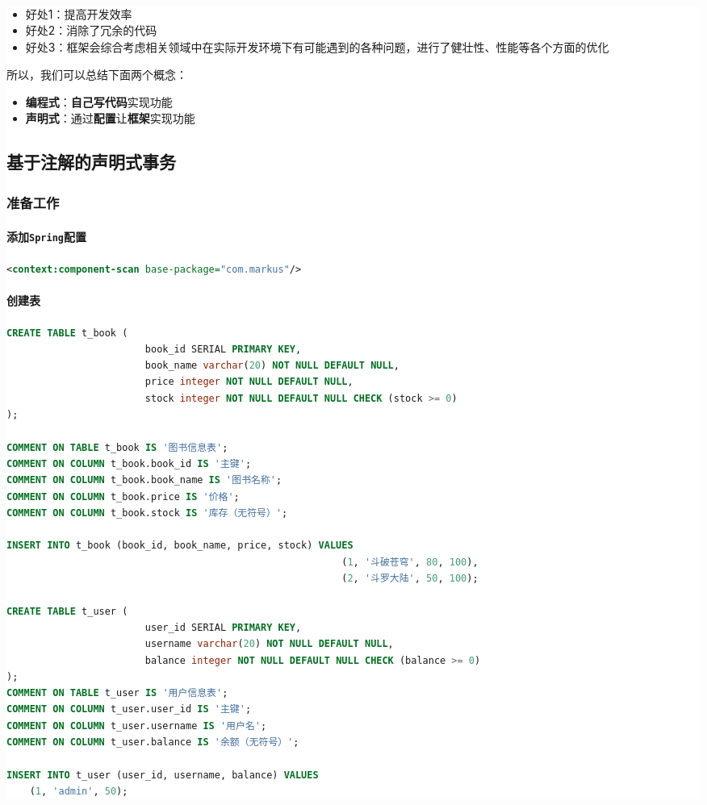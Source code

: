 - 好处1：提高开发效率
- 好处2：消除了冗余的代码
- 好处3：框架会综合考虑相关领域中在实际开发环境下有可能遇到的各种问题，进行了健壮性、性能等各个方面的优化

所以，我们可以总结下面两个概念：

- **编程式**：**自己写代码**实现功能
- **声明式**：通过**配置**让**框架**实现功能

## 基于注解的声明式事务

### 准备工作

#### 添加`Spring`配置

```xml
<context:component-scan base-package="com.markus"/>
```

#### 创建表

```sql
CREATE TABLE t_book (
                        book_id SERIAL PRIMARY KEY,
                        book_name varchar(20) NOT NULL DEFAULT NULL,
                        price integer NOT NULL DEFAULT NULL,
                        stock integer NOT NULL DEFAULT NULL CHECK (stock >= 0)
);

COMMENT ON TABLE t_book IS '图书信息表';
COMMENT ON COLUMN t_book.book_id IS '主键';
COMMENT ON COLUMN t_book.book_name IS '图书名称';
COMMENT ON COLUMN t_book.price IS '价格';
COMMENT ON COLUMN t_book.stock IS '库存（无符号）';

INSERT INTO t_book (book_id, book_name, price, stock) VALUES
                                                          (1, '斗破苍穹', 80, 100),
                                                          (2, '斗罗大陆', 50, 100);

CREATE TABLE t_user (
                        user_id SERIAL PRIMARY KEY,
                        username varchar(20) NOT NULL DEFAULT NULL,
                        balance integer NOT NULL DEFAULT NULL CHECK (balance >= 0)
);
COMMENT ON TABLE t_user IS '用户信息表';
COMMENT ON COLUMN t_user.user_id IS '主键';
COMMENT ON COLUMN t_user.username IS '用户名';
COMMENT ON COLUMN t_user.balance IS '余额（无符号）';

INSERT INTO t_user (user_id, username, balance) VALUES
    (1, 'admin', 50);
```
